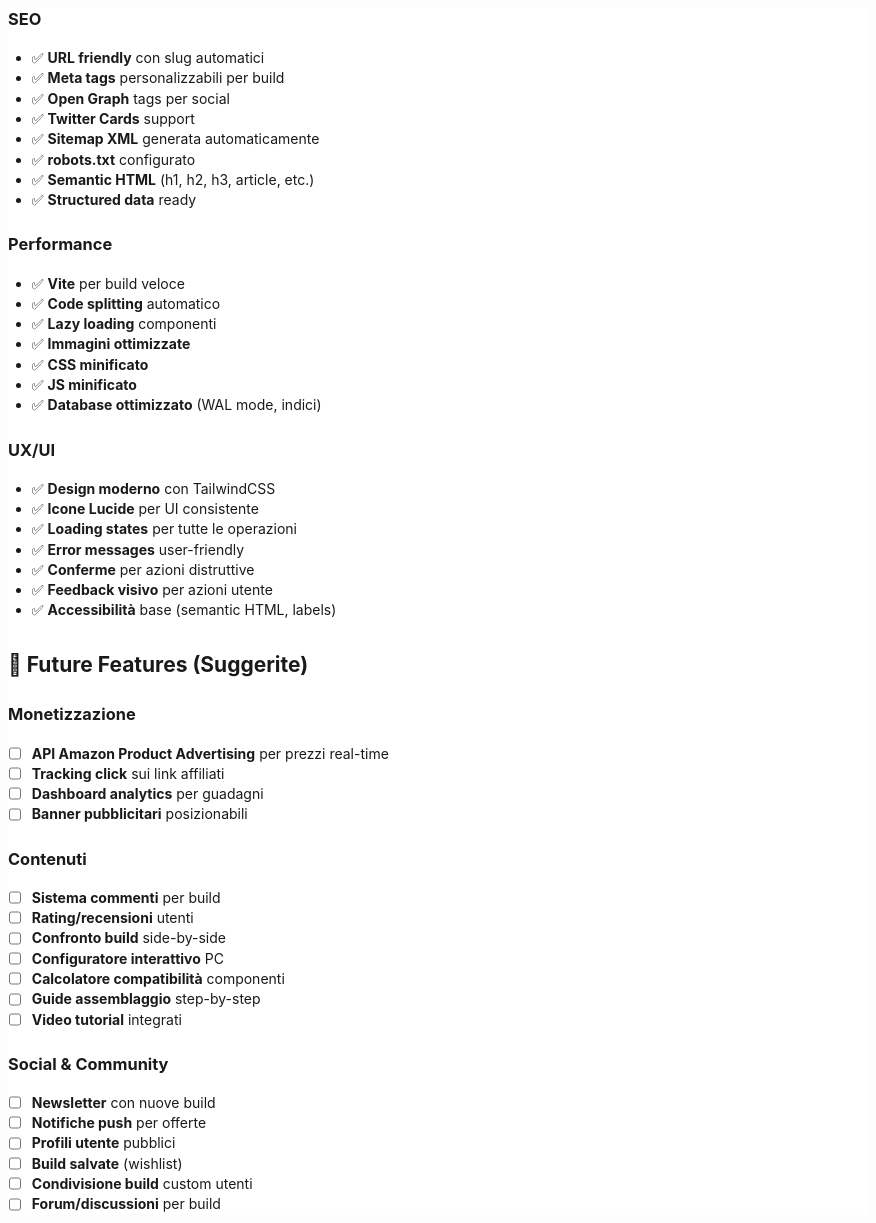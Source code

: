 ### SEO
- ✅ **URL friendly** con slug automatici
- ✅ **Meta tags** personalizzabili per build
- ✅ **Open Graph** tags per social
- ✅ **Twitter Cards** support
- ✅ **Sitemap XML** generata automaticamente
- ✅ **robots.txt** configurato
- ✅ **Semantic HTML** (h1, h2, h3, article, etc.)
- ✅ **Structured data** ready

### Performance
- ✅ **Vite** per build veloce
- ✅ **Code splitting** automatico
- ✅ **Lazy loading** componenti
- ✅ **Immagini ottimizzate**
- ✅ **CSS minificato**
- ✅ **JS minificato**
- ✅ **Database ottimizzato** (WAL mode, indici)

### UX/UI
- ✅ **Design moderno** con TailwindCSS
- ✅ **Icone Lucide** per UI consistente
- ✅ **Loading states** per tutte le operazioni
- ✅ **Error messages** user-friendly
- ✅ **Conferme** per azioni distruttive
- ✅ **Feedback visivo** per azioni utente
- ✅ **Accessibilità** base (semantic HTML, labels)

## 🔮 Future Features (Suggerite)

### Monetizzazione
- [ ] **API Amazon Product Advertising** per prezzi real-time
- [ ] **Tracking click** sui link affiliati
- [ ] **Dashboard analytics** per guadagni
- [ ] **Banner pubblicitari** posizionabili

### Contenuti
- [ ] **Sistema commenti** per build
- [ ] **Rating/recensioni** utenti
- [ ] **Confronto build** side-by-side
- [ ] **Configuratore interattivo** PC
- [ ] **Calcolatore compatibilità** componenti
- [ ] **Guide assemblaggio** step-by-step
- [ ] **Video tutorial** integrati

### Social & Community
- [ ] **Newsletter** con nuove build
- [ ] **Notifiche push** per offerte
- [ ] **Profili utente** pubblici
- [ ] **Build salvate** (wishlist)
- [ ] **Condivisione build** custom utenti
- [ ] **Forum/discussioni** per build
